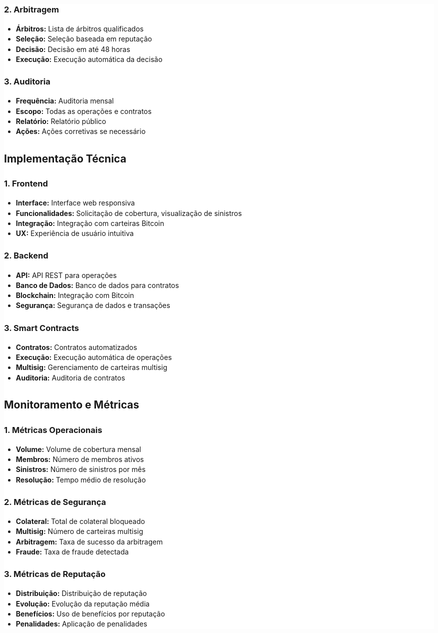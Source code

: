 ### 2. Arbitragem
- **Árbitros:** Lista de árbitros qualificados
- **Seleção:** Seleção baseada em reputação
- **Decisão:** Decisão em até 48 horas
- **Execução:** Execução automática da decisão

### 3. Auditoria
- **Frequência:** Auditoria mensal
- **Escopo:** Todas as operações e contratos
- **Relatório:** Relatório público
- **Ações:** Ações corretivas se necessário

## Implementação Técnica

### 1. Frontend
- **Interface:** Interface web responsiva
- **Funcionalidades:** Solicitação de cobertura, visualização de sinistros
- **Integração:** Integração com carteiras Bitcoin
- **UX:** Experiência de usuário intuitiva

### 2. Backend
- **API:** API REST para operações
- **Banco de Dados:** Banco de dados para contratos
- **Blockchain:** Integração com Bitcoin
- **Segurança:** Segurança de dados e transações

### 3. Smart Contracts
- **Contratos:** Contratos automatizados
- **Execução:** Execução automática de operações
- **Multisig:** Gerenciamento de carteiras multisig
- **Auditoria:** Auditoria de contratos

## Monitoramento e Métricas

### 1. Métricas Operacionais
- **Volume:** Volume de cobertura mensal
- **Membros:** Número de membros ativos
- **Sinistros:** Número de sinistros por mês
- **Resolução:** Tempo médio de resolução

### 2. Métricas de Segurança
- **Colateral:** Total de colateral bloqueado
- **Multisig:** Número de carteiras multisig
- **Arbitragem:** Taxa de sucesso da arbitragem
- **Fraude:** Taxa de fraude detectada

### 3. Métricas de Reputação
- **Distribuição:** Distribuição de reputação
- **Evolução:** Evolução da reputação média
- **Benefícios:** Uso de benefícios por reputação
- **Penalidades:** Aplicação de penalidades
